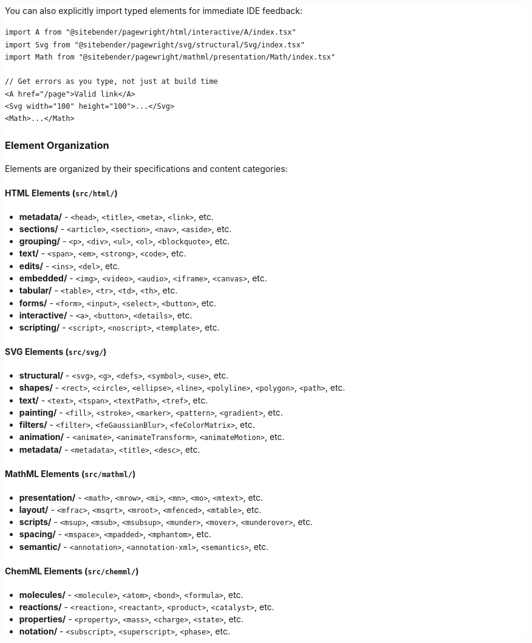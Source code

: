You can also explicitly import typed elements for immediate IDE feedback:

```tsx
import A from "@sitebender/pagewright/html/interactive/A/index.tsx"
import Svg from "@sitebender/pagewright/svg/structural/Svg/index.tsx"
import Math from "@sitebender/pagewright/mathml/presentation/Math/index.tsx"

// Get errors as you type, not just at build time
<A href="/page">Valid link</A>
<Svg width="100" height="100">...</Svg>
<Math>...</Math>
```

### Element Organization

Elements are organized by their specifications and content categories:

#### HTML Elements (`src/html/`)

- **metadata/** - `<head>`, `<title>`, `<meta>`, `<link>`, etc.
- **sections/** - `<article>`, `<section>`, `<nav>`, `<aside>`, etc.
- **grouping/** - `<p>`, `<div>`, `<ul>`, `<ol>`, `<blockquote>`, etc.
- **text/** - `<span>`, `<em>`, `<strong>`, `<code>`, etc.
- **edits/** - `<ins>`, `<del>`, etc.
- **embedded/** - `<img>`, `<video>`, `<audio>`, `<iframe>`, `<canvas>`, etc.
- **tabular/** - `<table>`, `<tr>`, `<td>`, `<th>`, etc.
- **forms/** - `<form>`, `<input>`, `<select>`, `<button>`, etc.
- **interactive/** - `<a>`, `<button>`, `<details>`, etc.
- **scripting/** - `<script>`, `<noscript>`, `<template>`, etc.

#### SVG Elements (`src/svg/`)

- **structural/** - `<svg>`, `<g>`, `<defs>`, `<symbol>`, `<use>`, etc.
- **shapes/** - `<rect>`, `<circle>`, `<ellipse>`, `<line>`, `<polyline>`, `<polygon>`, `<path>`, etc.
- **text/** - `<text>`, `<tspan>`, `<textPath>`, `<tref>`, etc.
- **painting/** - `<fill>`, `<stroke>`, `<marker>`, `<pattern>`, `<gradient>`, etc.
- **filters/** - `<filter>`, `<feGaussianBlur>`, `<feColorMatrix>`, etc.
- **animation/** - `<animate>`, `<animateTransform>`, `<animateMotion>`, etc.
- **metadata/** - `<metadata>`, `<title>`, `<desc>`, etc.

#### MathML Elements (`src/mathml/`)

- **presentation/** - `<math>`, `<mrow>`, `<mi>`, `<mn>`, `<mo>`, `<mtext>`, etc.
- **layout/** - `<mfrac>`, `<msqrt>`, `<mroot>`, `<mfenced>`, `<mtable>`, etc.
- **scripts/** - `<msup>`, `<msub>`, `<msubsup>`, `<munder>`, `<mover>`, `<munderover>`, etc.
- **spacing/** - `<mspace>`, `<mpadded>`, `<mphantom>`, etc.
- **semantic/** - `<annotation>`, `<annotation-xml>`, `<semantics>`, etc.

#### ChemML Elements (`src/chemml/`)

- **molecules/** - `<molecule>`, `<atom>`, `<bond>`, `<formula>`, etc.
- **reactions/** - `<reaction>`, `<reactant>`, `<product>`, `<catalyst>`, etc.
- **properties/** - `<property>`, `<mass>`, `<charge>`, `<state>`, etc.
- **notation/** - `<subscript>`, `<superscript>`, `<phase>`, etc.
